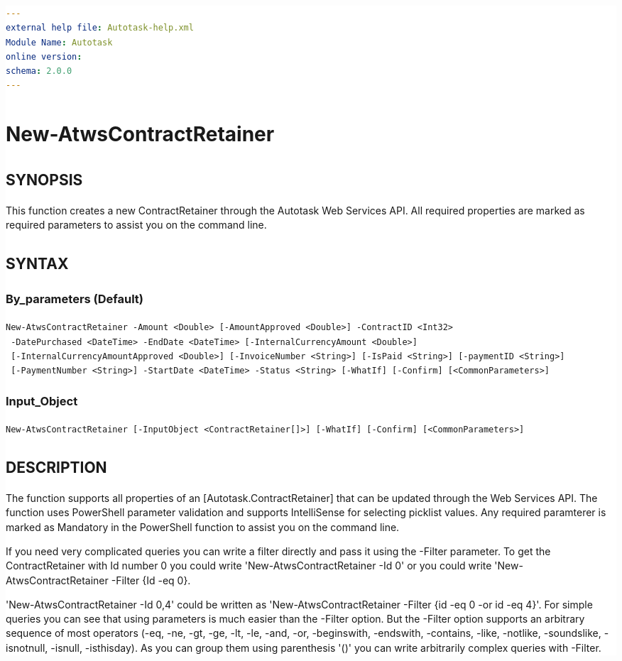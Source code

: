 ```yaml
---
external help file: Autotask-help.xml
Module Name: Autotask
online version:
schema: 2.0.0
---
```


# New-AtwsContractRetainer

## SYNOPSIS
This function creates a new ContractRetainer through the Autotask Web Services API.
All required properties are marked as required parameters to assist you on the command line.

## SYNTAX

### By_parameters (Default)
```
New-AtwsContractRetainer -Amount <Double> [-AmountApproved <Double>] -ContractID <Int32>
 -DatePurchased <DateTime> -EndDate <DateTime> [-InternalCurrencyAmount <Double>]
 [-InternalCurrencyAmountApproved <Double>] [-InvoiceNumber <String>] [-IsPaid <String>] [-paymentID <String>]
 [-PaymentNumber <String>] -StartDate <DateTime> -Status <String> [-WhatIf] [-Confirm] [<CommonParameters>]
```

### Input_Object
```
New-AtwsContractRetainer [-InputObject <ContractRetainer[]>] [-WhatIf] [-Confirm] [<CommonParameters>]
```

## DESCRIPTION
The function supports all properties of an \[Autotask.ContractRetainer\] that can be updated through the Web Services API.
The function uses PowerShell parameter validation  and supports IntelliSense for selecting picklist values.
Any required paramterer is marked as Mandatory in the PowerShell function to assist you on the command line.

If you need very complicated queries you can write a filter directly and pass it using the -Filter parameter.
To get the ContractRetainer with Id number 0 you could write 'New-AtwsContractRetainer -Id 0' or you could write 'New-AtwsContractRetainer -Filter {Id -eq 0}.

'New-AtwsContractRetainer -Id 0,4' could be written as 'New-AtwsContractRetainer -Filter {id -eq 0 -or id -eq 4}'.
For simple queries you can see that using parameters is much easier than the -Filter option.
But the -Filter option supports an arbitrary sequence of most operators (-eq, -ne, -gt, -ge, -lt, -le, -and, -or, -beginswith, -endswith, -contains, -like, -notlike, -soundslike, -isnotnull, -isnull, -isthisday).
As you can group them using parenthesis '()' you can write arbitrarily complex queries with -Filter. 
